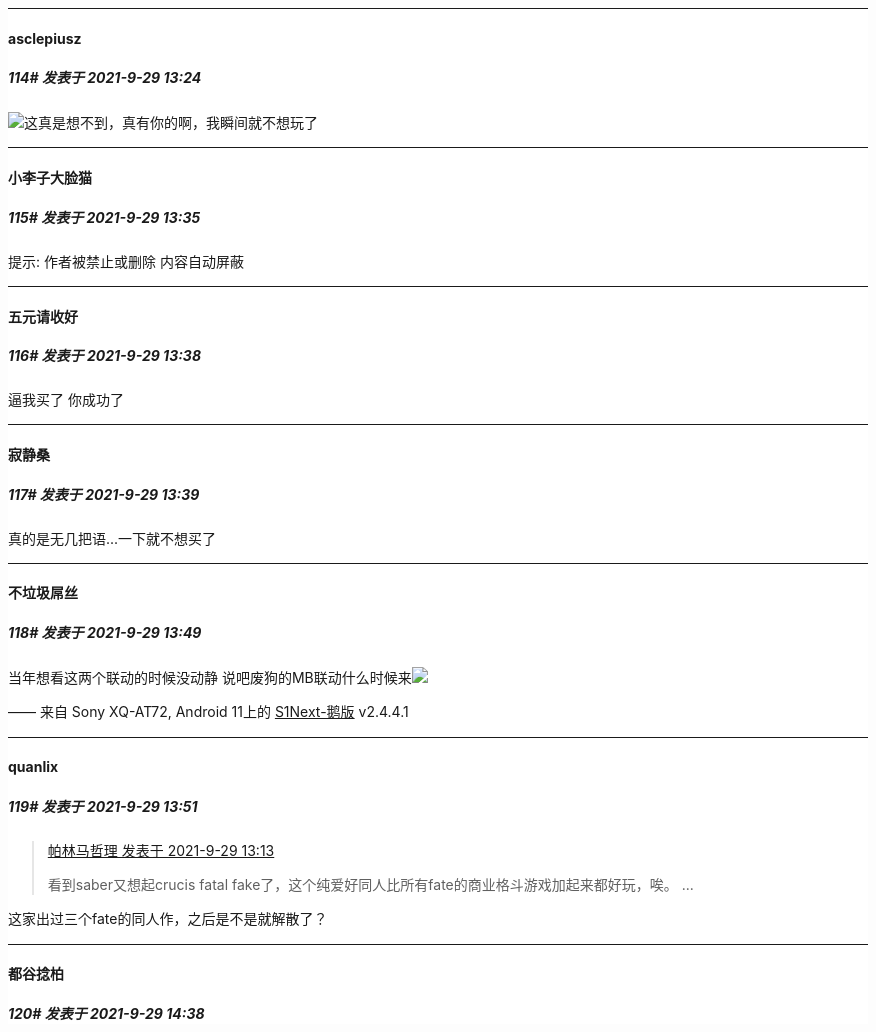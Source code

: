 *****

####  asclepiusz  
##### 114#       发表于 2021-9-29 13:24

<img src="https://static.saraba1st.com/image/smiley/face2017/067.png" referrerpolicy="no-referrer">这真是想不到，真有你的啊，我瞬间就不想玩了

*****

####  小李子大脸猫  
##### 115#       发表于 2021-9-29 13:35

提示: 作者被禁止或删除 内容自动屏蔽

*****

####  五元请收好  
##### 116#       发表于 2021-9-29 13:38

逼我买了 你成功了

*****

####  寂静桑  
##### 117#       发表于 2021-9-29 13:39

真的是无几把语...一下就不想买了

*****

####  不垃圾屌丝  
##### 118#       发表于 2021-9-29 13:49

当年想看这两个联动的时候没动静
说吧废狗的MB联动什么时候来<img src="https://static.saraba1st.com/image/smiley/face2017/049.png" referrerpolicy="no-referrer">

—— 来自 Sony XQ-AT72, Android 11上的 [S1Next-鹅版](https://github.com/ykrank/S1-Next/releases) v2.4.4.1

*****

####  quanlix  
##### 119#       发表于 2021-9-29 13:51

<blockquote><a href="httphttps://bbs.saraba1st.com/2b/forum.php?mod=redirect&amp;goto=findpost&amp;pid=52936516&amp;ptid=2026924" target="_blank">帕林马哲理 发表于 2021-9-29 13:13</a>

看到saber又想起crucis fatal fake了，这个纯爱好同人比所有fate的商业格斗游戏加起来都好玩，唉。 ...</blockquote>
这家出过三个fate的同人作，之后是不是就解散了？

*****

####  都谷捻柏  
##### 120#       发表于 2021-9-29 14:38
